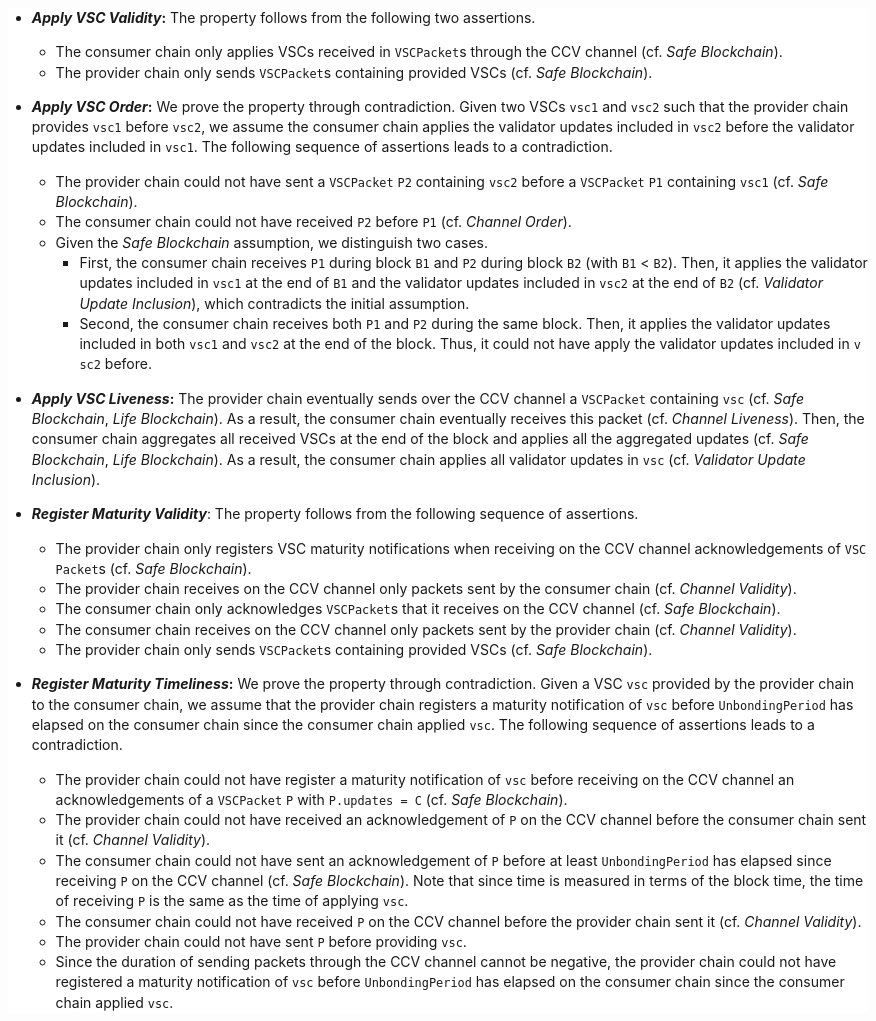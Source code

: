 - ***Apply VSC Validity*:** The property follows from the following two assertions.
  - The consumer chain only applies VSCs received in `VSCPacket`s through the CCV channel (cf. *Safe Blockchain*).
  - The provider chain only sends `VSCPacket`s containing provided VSCs (cf. *Safe Blockchain*). 

- ***Apply VSC Order*:** We prove the property through contradiction. 
  Given two VSCs `vsc1` and `vsc2` such that the provider chain provides `vsc1` before `vsc2`, we assume the consumer chain applies the validator updates included in `vsc2` before the validator updates included in `vsc1`. 
  The following sequence of assertions leads to a contradiction.
  - The provider chain could not have sent a `VSCPacket` `P2` containing `vsc2` before a `VSCPacket` `P1` containing `vsc1` (cf. *Safe Blockchain*).
  - The consumer chain could not have received `P2` before `P1` (cf. *Channel Order*).
  - Given the *Safe Blockchain* assumption, we distinguish two cases.
    - First, the consumer chain receives `P1` during block `B1` and `P2` during block `B2` (with `B1` < `B2`). 
    Then, it applies the validator updates included in `vsc1` at the end of `B1` and the validator updates included in `vsc2` at the end of `B2` (cf. *Validator Update Inclusion*), which contradicts the initial assumption. 
    - Second, the consumer chain receives both `P1` and `P2` during the same block. 
    Then, it applies the validator updates included in both `vsc1` and `vsc2` at the end of the block. 
    Thus, it could not have apply the validator updates included in `vsc2` before.

- ***Apply VSC Liveness*:** The provider chain eventually sends over the CCV channel a `VSCPacket` containing `vsc` (cf. *Safe Blockchain*, *Life Blockchain*). 
  As a result, the consumer chain eventually receives this packet (cf. *Channel Liveness*). 
  Then, the consumer chain aggregates all received VSCs at the end of the block and applies all the aggregated updates (cf. *Safe Blockchain*, *Life Blockchain*). 
  As a result, the consumer chain applies all validator updates in `vsc` (cf. *Validator Update Inclusion*).

- ***Register Maturity Validity***: The property follows from the following sequence of assertions.
  - The provider chain only registers VSC maturity notifications when receiving on the CCV channel acknowledgements of `VSCPacket`s (cf. *Safe Blockchain*). 
  - The provider chain receives on the CCV channel only packets sent by the consumer chain (cf. *Channel Validity*).
  - The consumer chain only acknowledges `VSCPacket`s that it receives on the CCV channel (cf. *Safe Blockchain*).
  - The consumer chain receives on the CCV channel only packets sent by the provider chain (cf. *Channel Validity*). 
  - The provider chain only sends `VSCPacket`s containing provided VSCs (cf. *Safe Blockchain*). 

- ***Register Maturity Timeliness*:** We prove the property through contradiction. 
  Given a VSC `vsc` provided by the provider chain to the consumer chain, we assume that the provider chain registers a maturity notification of `vsc` before `UnbondingPeriod` has elapsed on the consumer chain since the consumer chain applied `vsc`. 
  The following sequence of assertions leads to a contradiction.
  - The provider chain could not have register a maturity notification of `vsc` before receiving on the CCV channel an acknowledgements of a `VSCPacket` `P` with `P.updates = C` (cf. *Safe Blockchain*). 
  - The provider chain could not have received an acknowledgement of `P` on the CCV channel before the consumer chain sent it (cf. *Channel Validity*).
  - The consumer chain could not have sent an acknowledgement of `P` before at least `UnbondingPeriod` has elapsed since receiving `P` on the CCV channel (cf. *Safe Blockchain*). 
  Note that since time is measured in terms of the block time, the time of receiving `P` is the same as the time of applying `vsc`.
  - The consumer chain could not have received `P` on the CCV channel before the provider chain sent it (cf. *Channel Validity*).  
  - The provider chain could not have sent `P` before providing `vsc`. 
  - Since the duration of sending packets through the CCV channel cannot be negative, the provider chain could not have registered a maturity notification of `vsc` before `UnbondingPeriod` has elapsed on the consumer chain since the consumer chain applied `vsc`.
